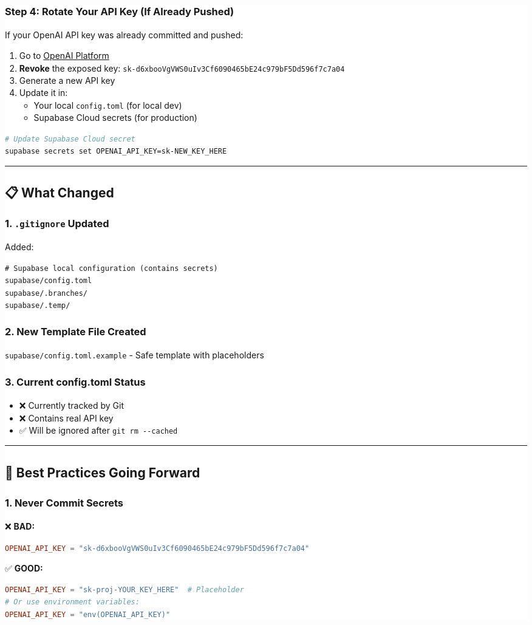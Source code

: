 ### **Step 4: Rotate Your API Key** (If Already Pushed)

If your OpenAI API key was already committed and pushed:

1. Go to [OpenAI Platform](https://platform.openai.com/api-keys)
2. **Revoke** the exposed key: `sk-d6xbooVgVWS0uIv3Cf6090465bE24c979bF5Dd596f7c7a04`
3. Generate a new API key
4. Update it in:
   - Your local `config.toml` (for local dev)
   - Supabase Cloud secrets (for production)

```bash
# Update Supabase Cloud secret
supabase secrets set OPENAI_API_KEY=sk-NEW_KEY_HERE
```

---

## 📋 **What Changed**

### **1. `.gitignore` Updated**

Added:
```gitignore
# Supabase local configuration (contains secrets)
supabase/config.toml
supabase/.branches/
supabase/.temp/
```

### **2. New Template File Created**

`supabase/config.toml.example` - Safe template with placeholders

### **3. Current config.toml Status**

- ❌ Currently tracked by Git
- ❌ Contains real API key
- ✅ Will be ignored after `git rm --cached`

---

## 🔐 **Best Practices Going Forward**

### **1. Never Commit Secrets**

❌ **BAD:**
```toml
OPENAI_API_KEY = "sk-d6xbooVgVWS0uIv3Cf6090465bE24c979bF5Dd596f7c7a04"
```

✅ **GOOD:**
```toml
OPENAI_API_KEY = "sk-proj-YOUR_KEY_HERE"  # Placeholder
# Or use environment variables:
OPENAI_API_KEY = "env(OPENAI_API_KEY)"
```
